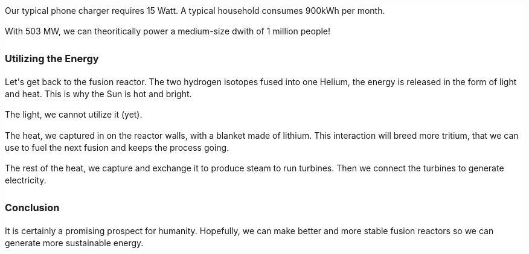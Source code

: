 Our typical phone charger requires 15 Watt. A typical household consumes 900kWh per month. 

With 503 MW, we can theoritically power a medium-size dwith of 1 million people!

### Utilizing the Energy

Let's get back to the fusion reactor. The two hydrogen isotopes fused into one Helium, the energy is released in the form of light and heat. This is why the Sun is hot and bright.

The light, we cannot utilize it (yet).

The heat, we captured in on the reactor walls, with a blanket made of lithium. This interaction will breed more tritium, that we can use to fuel the next fusion and keeps the process going.

The rest of the heat, we capture and exchange it to produce steam to run turbines. Then we connect the turbines to generate electricity.

### Conclusion

It is certainly a promising prospect for humanity. Hopefully, we can make better and more stable fusion reactors so we can generate more sustainable energy.
